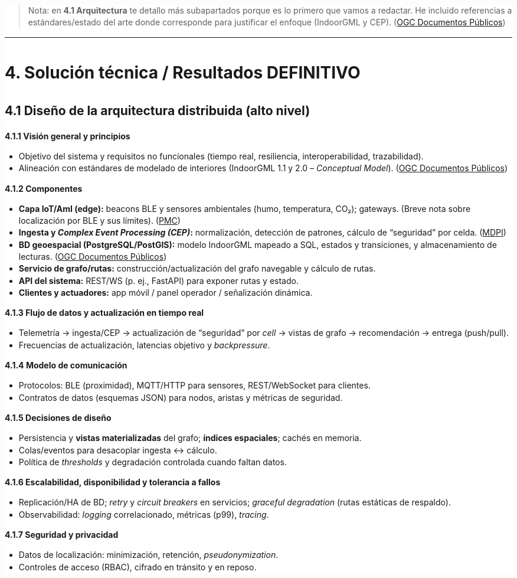 > Nota: en **4.1 Arquitectura** te detallo más subapartados porque es lo primero que vamos a redactar. He incluido referencias a estándares/estado del arte donde corresponde para justificar el enfoque (IndoorGML y CEP). ([OGC Documentos Públicos][1])

---

# 4. Solución técnica / Resultados DEFINITIVO

## 4.1 Diseño de la arquitectura distribuida (alto nivel)

**4.1.1 Visión general y principios**

* Objetivo del sistema y requisitos no funcionales (tiempo real, resiliencia, interoperabilidad, trazabilidad).
* Alineación con estándares de modelado de interiores (IndoorGML 1.1 y 2.0 – *Conceptual Model*). ([OGC Documentos Públicos][2])

**4.1.2 Componentes**

* **Capa IoT/AmI (edge):** beacons BLE y sensores ambientales (humo, temperatura, CO₂); gateways. (Breve nota sobre localización por BLE y sus límites). ([PMC][3])
* **Ingesta y *Complex Event Processing (CEP)*:** normalización, detección de patrones, cálculo de “seguridad” por celda. ([MDPI][4])
* **BD geoespacial (PostgreSQL/PostGIS):** modelo IndoorGML mapeado a SQL, estados y transiciones, y almacenamiento de lecturas. ([OGC Documentos Públicos][2])
* **Servicio de grafo/rutas:** construcción/actualización del grafo navegable y cálculo de rutas.
* **API del sistema:** REST/WS (p. ej., FastAPI) para exponer rutas y estado.
* **Clientes y actuadores:** app móvil / panel operador / señalización dinámica.

**4.1.3 Flujo de datos y actualización en tiempo real**

* Telemetría → ingesta/CEP → actualización de “seguridad” por *cell* → vistas de grafo → recomendación → entrega (push/pull).
* Frecuencias de actualización, latencias objetivo y *backpressure*.

**4.1.4 Modelo de comunicación**

* Protocolos: BLE (proximidad), MQTT/HTTP para sensores, REST/WebSocket para clientes.
* Contratos de datos (esquemas JSON) para nodos, aristas y métricas de seguridad.

**4.1.5 Decisiones de diseño**

* Persistencia y **vistas materializadas** del grafo; **índices espaciales**; cachés en memoria.
* Colas/eventos para desacoplar ingesta ↔ cálculo.
* Política de *thresholds* y degradación controlada cuando faltan datos.

**4.1.6 Escalabilidad, disponibilidad y tolerancia a fallos**

* Replicación/HA de BD; *retry* y *circuit breakers* en servicios; *graceful degradation* (rutas estáticas de respaldo).
* Observabilidad: *logging* correlacionado, métricas (p99), *tracing*.

**4.1.7 Seguridad y privacidad**

* Datos de localización: minimización, retención, *pseudonymization*.
* Controles de acceso (RBAC), cifrado en tránsito y en reposo.


[1]: https://docs.ogc.org/is/22-045r5/22-045r5.html?utm_source=chatgpt.com "OGC IndoorGML 2.0 Part 1 – Conceptual Model"
[2]: https://docs.ogc.org/is/19-011r4/19-011r4.html?utm_source=chatgpt.com "OGC® IndoorGML 1.1"
[3]: https://pmc.ncbi.nlm.nih.gov/articles/PMC12005499/?utm_source=chatgpt.com "A BLE based turnkey indoor positioning system for mobility ..."
[4]: https://www.mdpi.com/1424-8220/18/9/3084?utm_source=chatgpt.com "Complex Event Processing for Sensor Stream Data"
[1]: https://docs.ogc.org/is/19-011r4/19-011r4.html?utm_source=chatgpt.com "OGC® IndoorGML 1.1"
[2]: https://postgis.net/docs/ST_Relate.html?utm_source=chatgpt.com "ST_Relate"
[3]: https://postgis.net/docs//manual-3.3/using_postgis_dbmanagement.html?utm_source=chatgpt.com "Chapter 4. Data Management"
[4]: https://www.mdpi.com/2220-9964/6/4/116?utm_source=chatgpt.com "A Standard Indoor Spatial Data Model—OGC IndoorGML ..."
[5]: https://postgis.net/docs/ST_IsValid.html?utm_source=chatgpt.com "ST_IsValid"
[6]: https://research.tudelft.nl/files/83789368/isprs_archives_XLIII_B4_2020_337_2020.pdf?utm_source=chatgpt.com "Towards indoorgml 2.0 Updates and case study illustrations"
[1]: https://docs.ogc.org/is/19-011r4/19-011r4.html?utm_source=chatgpt.com "OGC® IndoorGML 1.1"
[2]: https://www.ogc.org/standards/indoorgml/?utm_source=chatgpt.com "IndoorGML Standard | OGC Publications"
[3]: https://www.indoorgml.net/?utm_source=chatgpt.com "IndoorGML OGC"
[4]: https://isprs-archives.copernicus.org/articles/XLIII-B4-2020/337/2020/?utm_source=chatgpt.com "TOWARDS INDOORGML 2.0: UPDATES AND CASE ..."
[5]: https://3d.bk.tudelft.nl/hledoux/pdfs/20_3dgeoinfo_indoorgml.pdf?utm_source=chatgpt.com "Are your IndoorGML files valid?"
[6]: https://docs.ogc.org/dp/20-054r1.html?utm_source=chatgpt.com "An Extension Model to attach Points of Interest into IndoorGML"
[7]: https://www.mdpi.com/2220-9964/6/4/116?utm_source=chatgpt.com "A Standard Indoor Spatial Data Model—OGC IndoorGML ..."
[8]: https://www.gdmc.nl/publications/2011/Door-to-door_path-finding_approach.pdf?utm_source=chatgpt.com "A \"DOOR-TO-DOOR\" PATH-FINDING APPROACH ... - GDMC"
[9]: https://www.researchgate.net/publication/353782814_Proposal_of_a_spatial_database_for_indoor_navigation?utm_source=chatgpt.com "Proposal of a spatial database for indoor navigation"
[10]: https://ica-abs.copernicus.org/articles/1/23/2019/?utm_source=chatgpt.com "Proposition of a Schematization Plugin for QGIS"
[11]: https://qgis.org/download/?utm_source=chatgpt.com "Download · QGIS Web Site"
[12]: https://dbdiagram.io/?utm_source=chatgpt.com "dbdiagram.io - Database Relationship Diagrams Design Tool"
[13]: https://itc.scix.net/pdfs/w78-2024-paper_129.pdf?utm_source=chatgpt.com "Multiple schema integration trough a common intermediate ..."
[14]: https://docs.ogc.org/is/19-011r4/19-011r4.pdf?utm_source=chatgpt.com "OGC® IndoorGML 1.1"
[15]: https://research.tudelft.nl/files/83789368/isprs_archives_XLIII_B4_2020_337_2020.pdf?utm_source=chatgpt.com "Towards indoorgml 2.0 Updates and case study illustrations"